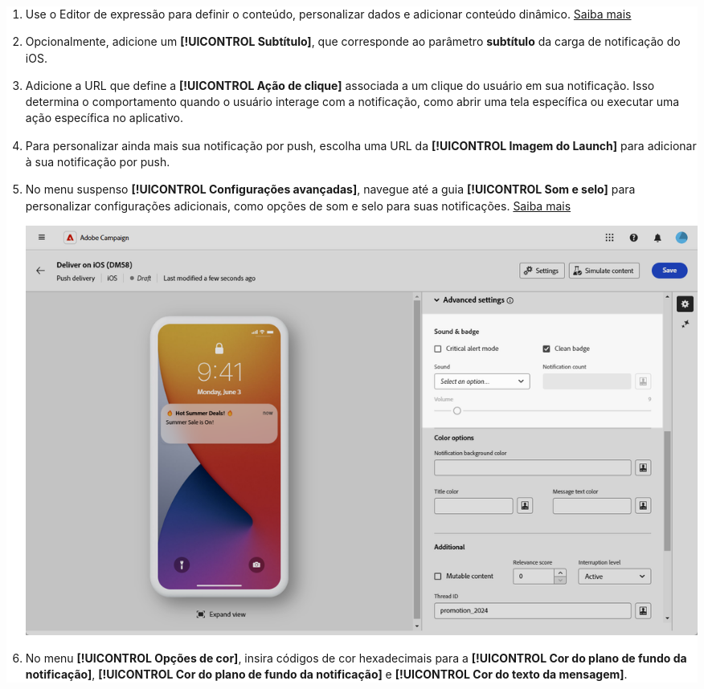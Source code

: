 1. Use o Editor de expressão para definir o conteúdo, personalizar dados e adicionar conteúdo dinâmico. [Saiba mais](../personalization/personalize.md)

1. Opcionalmente, adicione um **[!UICONTROL Subtítulo]**, que corresponde ao parâmetro **subtítulo** da carga de notificação do iOS.

1. Adicione a URL que define a **[!UICONTROL Ação de clique]** associada a um clique do usuário em sua notificação. Isso determina o comportamento quando o usuário interage com a notificação, como abrir uma tela específica ou executar uma ação específica no aplicativo.

1. Para personalizar ainda mais sua notificação por push, escolha uma URL da **[!UICONTROL Imagem do Launch]** para adicionar à sua notificação por push.

1. No menu suspenso **[!UICONTROL Configurações avançadas]**, navegue até a guia **[!UICONTROL Som e selo]** para personalizar configurações adicionais, como opções de som e selo para suas notificações. [Saiba mais](#sound-badge)

   ![Tela de configurações de som e medalha](assets/rich_push_ios_basic_3.png)

1. No menu **[!UICONTROL Opções de cor]**, insira códigos de cor hexadecimais para a **[!UICONTROL Cor do plano de fundo da notificação]**, **[!UICONTROL Cor do plano de fundo da notificação]** e **[!UICONTROL Cor do texto da mensagem]**.
